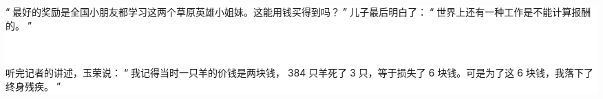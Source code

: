   <span class="s2">
   “
  </span>
  <span class="s1">
   最好的奖励是全国小朋友都学习这两个草原英雄小姐妹。这能用钱买得到吗？
  </span>
  <span class="s2">
   ”
  </span>
  <span class="s1">
   儿子最后明白了：
  </span>
  <span class="s2">
   “
  </span>
  <span class="s1">
   世界上还有一种工作是不能计算报酬的。
  </span>
  <span class="s2">
   ”
  </span>
 </p>
 <p class="p1">
  <span class="s1">
  </span>
  <br/>
 </p>
 <p class="p2">
  <span class="s1">
   听完记者的讲述，玉荣说：
  </span>
  <span class="s2">
   “
  </span>
  <span class="s1">
   我记得当时一只羊的价钱是两块钱，
  </span>
  <span class="s2">
   384
  </span>
  <span class="s1">
   只羊死了
  </span>
  <span class="s2">
   3
  </span>
  <span class="s1">
   只，等于损失了
  </span>
  <span class="s2">
   6
  </span>
  <span class="s1">
   块钱。可是为了这
  </span>
  <span class="s2">
   6
  </span>
  <span class="s1">
   块钱，我落下了终身残疾。
  </span>
  <span class="s2">
   ”
  </span>